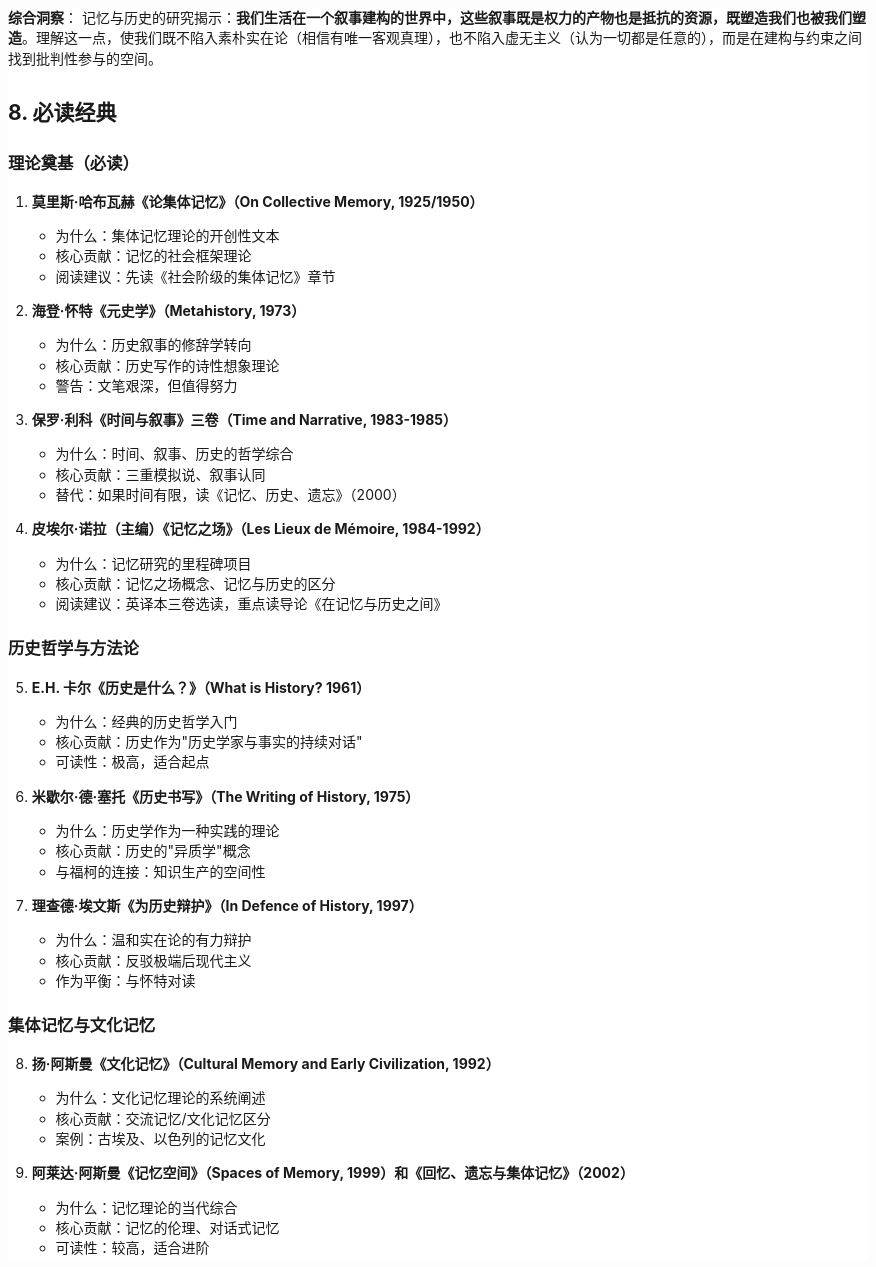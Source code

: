 **综合洞察**：
记忆与历史的研究揭示：**我们生活在一个叙事建构的世界中，这些叙事既是权力的产物也是抵抗的资源，既塑造我们也被我们塑造**。理解这一点，使我们既不陷入素朴实在论（相信有唯一客观真理），也不陷入虚无主义（认为一切都是任意的），而是在建构与约束之间找到批判性参与的空间。

## 8. 必读经典

### 理论奠基（必读）

1. **莫里斯·哈布瓦赫《论集体记忆》（On Collective Memory, 1925/1950）**
   - 为什么：集体记忆理论的开创性文本
   - 核心贡献：记忆的社会框架理论
   - 阅读建议：先读《社会阶级的集体记忆》章节

2. **海登·怀特《元史学》（Metahistory, 1973）**
   - 为什么：历史叙事的修辞学转向
   - 核心贡献：历史写作的诗性想象理论
   - 警告：文笔艰深，但值得努力

3. **保罗·利科《时间与叙事》三卷（Time and Narrative, 1983-1985）**
   - 为什么：时间、叙事、历史的哲学综合
   - 核心贡献：三重模拟说、叙事认同
   - 替代：如果时间有限，读《记忆、历史、遗忘》（2000）

4. **皮埃尔·诺拉（主编）《记忆之场》（Les Lieux de Mémoire, 1984-1992）**
   - 为什么：记忆研究的里程碑项目
   - 核心贡献：记忆之场概念、记忆与历史的区分
   - 阅读建议：英译本三卷选读，重点读导论《在记忆与历史之间》

### 历史哲学与方法论

5. **E.H. 卡尔《历史是什么？》（What is History? 1961）**
   - 为什么：经典的历史哲学入门
   - 核心贡献：历史作为"历史学家与事实的持续对话"
   - 可读性：极高，适合起点

6. **米歇尔·德·塞托《历史书写》（The Writing of History, 1975）**
   - 为什么：历史学作为一种实践的理论
   - 核心贡献：历史的"异质学"概念
   - 与福柯的连接：知识生产的空间性

7. **理查德·埃文斯《为历史辩护》（In Defence of History, 1997）**
   - 为什么：温和实在论的有力辩护
   - 核心贡献：反驳极端后现代主义
   - 作为平衡：与怀特对读

### 集体记忆与文化记忆

8. **扬·阿斯曼《文化记忆》（Cultural Memory and Early Civilization, 1992）**
   - 为什么：文化记忆理论的系统阐述
   - 核心贡献：交流记忆/文化记忆区分
   - 案例：古埃及、以色列的记忆文化

9. **阿莱达·阿斯曼《记忆空间》（Spaces of Memory, 1999）和《回忆、遗忘与集体记忆》（2002）**
   - 为什么：记忆理论的当代综合
   - 核心贡献：记忆的伦理、对话式记忆
   - 可读性：较高，适合进阶
